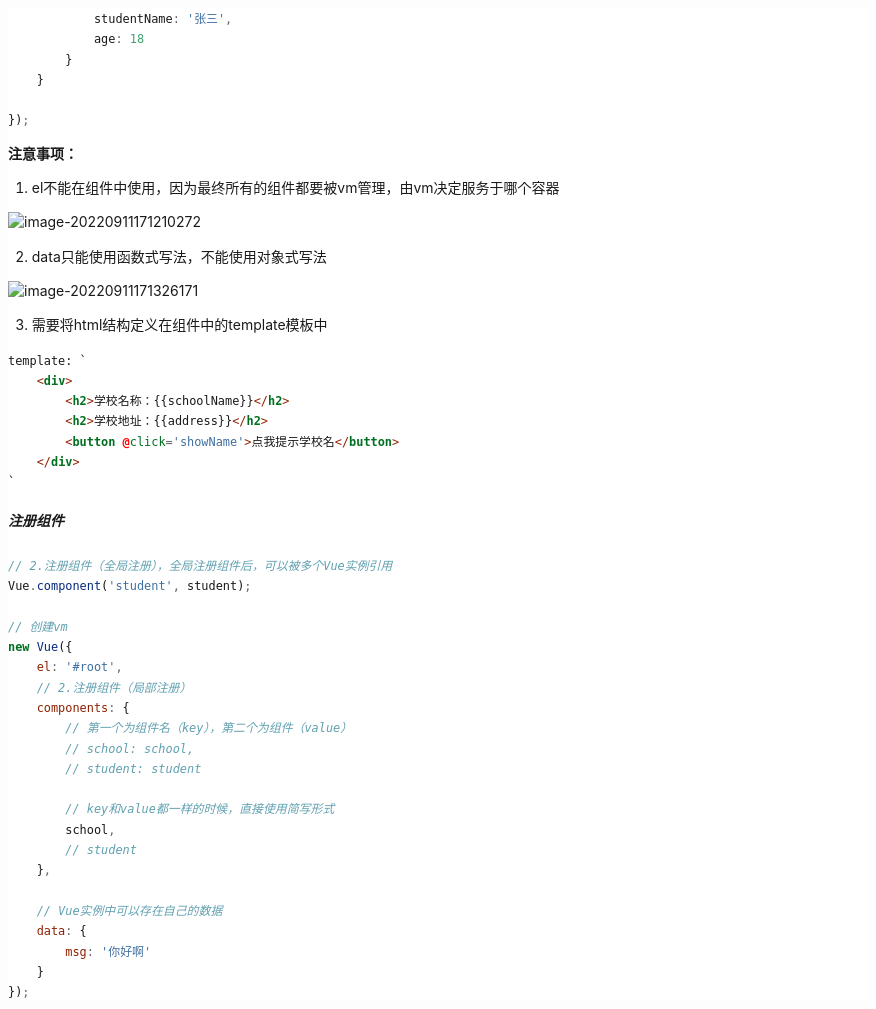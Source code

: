 ```javascript
            studentName: '张三',
            age: 18
        }
    }

});
```



**注意事项：**

1. el不能在组件中使用，因为最终所有的组件都要被vm管理，由vm决定服务于哪个容器

![image-20220911171210272](../../../md-photo/image-20220911171210272.png)



2. data只能使用函数式写法，不能使用对象式写法

![image-20220911171326171](../../../md-photo/image-20220911171326171.png)



3. 需要将html结构定义在组件中的template模板中

```html
template: `
    <div>
        <h2>学校名称：{{schoolName}}</h2>
        <h2>学校地址：{{address}}</h2>
        <button @click='showName'>点我提示学校名</button>
    </div>
`
```



##### 注册组件

```javascript
// 2.注册组件（全局注册），全局注册组件后，可以被多个Vue实例引用
Vue.component('student', student);

// 创建vm
new Vue({
    el: '#root',
    // 2.注册组件（局部注册）
    components: {
        // 第一个为组件名（key），第二个为组件（value）
        // school: school,
        // student: student

        // key和value都一样的时候，直接使用简写形式
        school,
        // student
    },

    // Vue实例中可以存在自己的数据
    data: {
        msg: '你好啊'
    }
});
```
